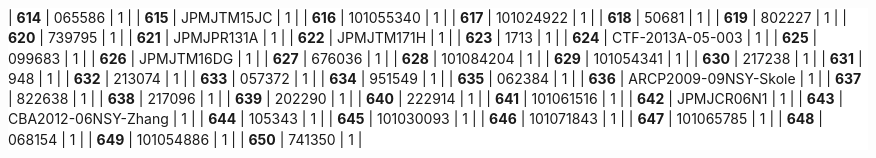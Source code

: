| **614** | 065586                     | 1                    |
| **615** | JPMJTM15JC                 | 1                    |
| **616** | 101055340                  | 1                    |
| **617** | 101024922                  | 1                    |
| **618** | 50681                      | 1                    |
| **619** | 802227                     | 1                    |
| **620** | 739795                     | 1                    |
| **621** | JPMJPR131A                 | 1                    |
| **622** | JPMJTM171H                 | 1                    |
| **623** | 1713                       | 1                    |
| **624** | CTF-2013A-05-003           | 1                    |
| **625** | 099683                     | 1                    |
| **626** | JPMJTM16DG                 | 1                    |
| **627** | 676036                     | 1                    |
| **628** | 101084204                  | 1                    |
| **629** | 101054341                  | 1                    |
| **630** | 217238                     | 1                    |
| **631** | 948                        | 1                    |
| **632** | 213074                     | 1                    |
| **633** | 057372                     | 1                    |
| **634** | 951549                     | 1                    |
| **635** | 062384                     | 1                    |
| **636** | ARCP2009-09NSY-Skole       | 1                    |
| **637** | 822638                     | 1                    |
| **638** | 217096                     | 1                    |
| **639** | 202290                     | 1                    |
| **640** | 222914                     | 1                    |
| **641** | 101061516                  | 1                    |
| **642** | JPMJCR06N1                 | 1                    |
| **643** | CBA2012-06NSY-Zhang        | 1                    |
| **644** | 105343                     | 1                    |
| **645** | 101030093                  | 1                    |
| **646** | 101071843                  | 1                    |
| **647** | 101065785                  | 1                    |
| **648** | 068154                     | 1                    |
| **649** | 101054886                  | 1                    |
| **650** | 741350                     | 1                    |